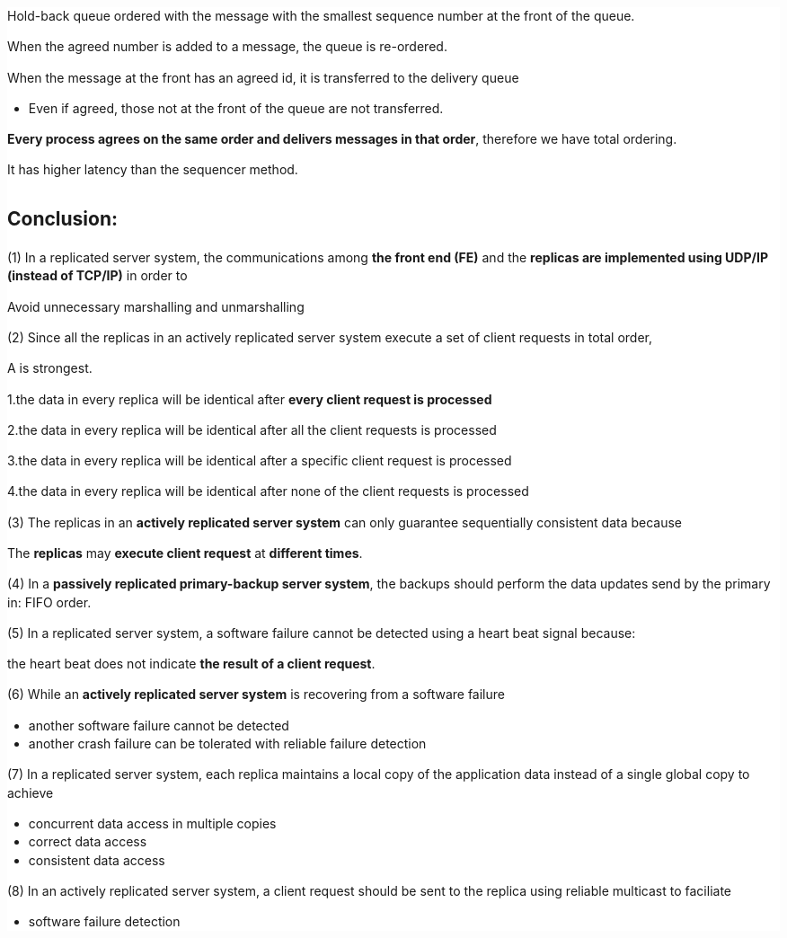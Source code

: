 
Hold-back queue ordered with the message with the smallest sequence number at the front of the queue.

When the agreed number is added to a message, the queue is re-ordered.

When the message at the front has an agreed id, it is transferred to the delivery queue
* Even if agreed, those not at the front of the queue are not transferred.

**Every process agrees on the same order and delivers messages in that order**, therefore we have total ordering. 

It has higher latency than the sequencer method.


## Conclusion:

(1) In a replicated server system, the communications among **the front end (FE)** and the **replicas are implemented using UDP/IP (instead of TCP/IP)** in order to

Avoid unnecessary marshalling and unmarshalling

(2) Since all the replicas in an actively replicated server system execute a set of client requests in total order,

A is strongest.

1.the data in every replica will be identical after **every client request is processed**

2.the data in every replica will be identical after all the client requests is processed

3.the data in every replica will be identical after a specific client request is processed

4.the data in every replica will be identical after none of the client requests is processed

(3) The replicas in an **actively replicated server system** can only guarantee sequentially consistent data because

The **replicas** may **execute client request** at **different times**.

(4) In a **passively replicated primary-backup server system**, the backups should perform the data updates send by the primary in: FIFO order.

(5) In a replicated server system, a software failure cannot be detected using a heart beat signal because: 

the heart beat does not indicate **the result of a client request**.

(6) While an **actively replicated server system** is recovering from a software failure
* another software failure cannot be detected
* another crash failure can be tolerated with reliable failure detection

(7) In a replicated server system, each replica maintains a local copy of the application data instead of a single global copy to achieve
* concurrent data access in multiple copies
* correct data access
* consistent data access

(8) In an actively replicated server system, a client request should be sent to the replica using reliable multicast to faciliate
* software failure detection
